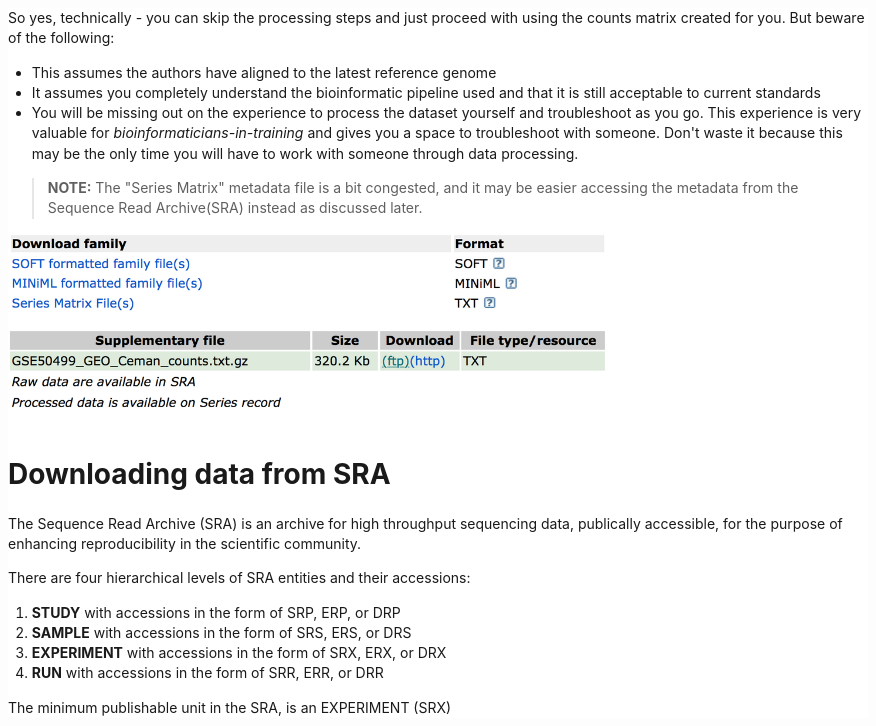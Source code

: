 So yes, technically - you can skip the processing steps and just proceed with using the counts matrix created for you. But beware of the following: 

- This assumes the authors have aligned to the latest reference genome 
- It assumes you completely understand the bioinformatic pipeline used and that it is still acceptable to current standards 
- You will be missing out on the experience to process the dataset yourself and troubleshoot as you go. This experience is very valuable for *bioinformaticians-in-training* and gives you a space to troubleshoot with someone. Don't waste it because this may be the only time you will have to work with someone through data processing. 

> **NOTE:** The "Series Matrix" metadata file is a bit congested, and it may be easier accessing the metadata from the Sequence Read Archive(SRA) instead as discussed later.

<img src="../img/mov10_download.png" width="600">

# Downloading data from SRA 

The Sequence Read Archive (SRA) is an archive for high throughput sequencing data, publically accessible, for the purpose of enhancing reproducibility in the scientific community.

There are four hierarchical levels of SRA entities and their accessions:  

1. **STUDY** with accessions in the form of SRP, ERP, or DRP  
2. **SAMPLE** with accessions in the form of SRS, ERS, or DRS  
3. **EXPERIMENT** with accessions in the form of SRX, ERX, or DRX  
4. **RUN** with accessions in the form of SRR, ERR, or DRR

The minimum publishable unit in the SRA, is an EXPERIMENT (SRX)
